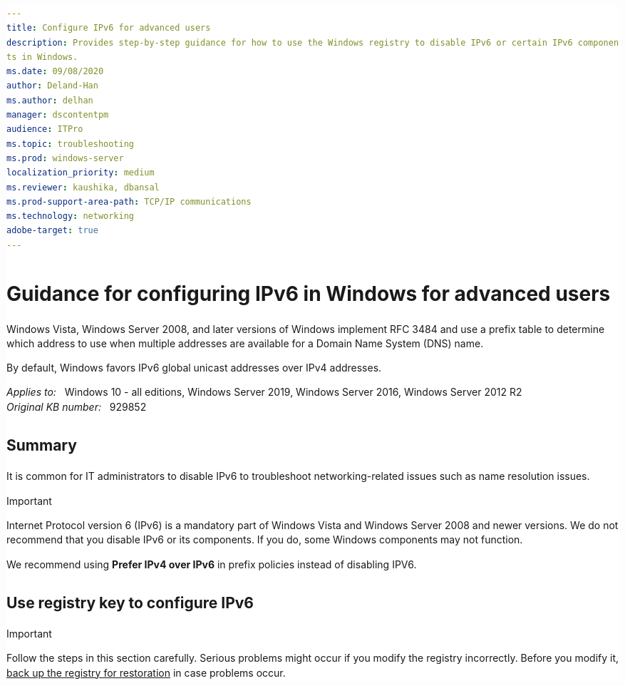 ```yaml
---
title: Configure IPv6 for advanced users
description: Provides step-by-step guidance for how to use the Windows registry to disable IPv6 or certain IPv6 components in Windows.
ms.date: 09/08/2020
author: Deland-Han
ms.author: delhan
manager: dscontentpm
audience: ITPro
ms.topic: troubleshooting
ms.prod: windows-server
localization_priority: medium
ms.reviewer: kaushika, dbansal
ms.prod-support-area-path: TCP/IP communications
ms.technology: networking
adobe-target: true
---
```

# Guidance for configuring IPv6 in Windows for advanced users

Windows Vista, Windows Server 2008, and later versions of Windows implement RFC 3484 and use a prefix table to determine which address to use when multiple addresses are available for a Domain Name System (DNS) name.

By default, Windows favors IPv6 global unicast addresses over IPv4 addresses.

_Applies to:_ &nbsp; Windows 10 - all editions, Windows Server 2019, Windows Server 2016, Windows Server 2012 R2  
_Original KB number:_ &nbsp; 929852

## Summary

It is common for IT administrators to disable IPv6 to troubleshoot networking-related issues such as name resolution issues.

> [!IMPORTANT]
> Internet Protocol version 6 (IPv6) is a mandatory part of Windows Vista and Windows Server 2008 and newer versions. We do not recommend that you disable IPv6 or its components. If you do, some Windows components may not function.
>
> We recommend using **Prefer IPv4 over IPv6** in prefix policies instead of disabling IPV6.

## Use registry key to configure IPv6

> [!IMPORTANT]
> Follow the steps in this section carefully. Serious problems might occur if you modify the registry incorrectly. Before you modify it, [back up the registry for restoration](https://support.microsoft.com/help/322756) in case problems occur.
